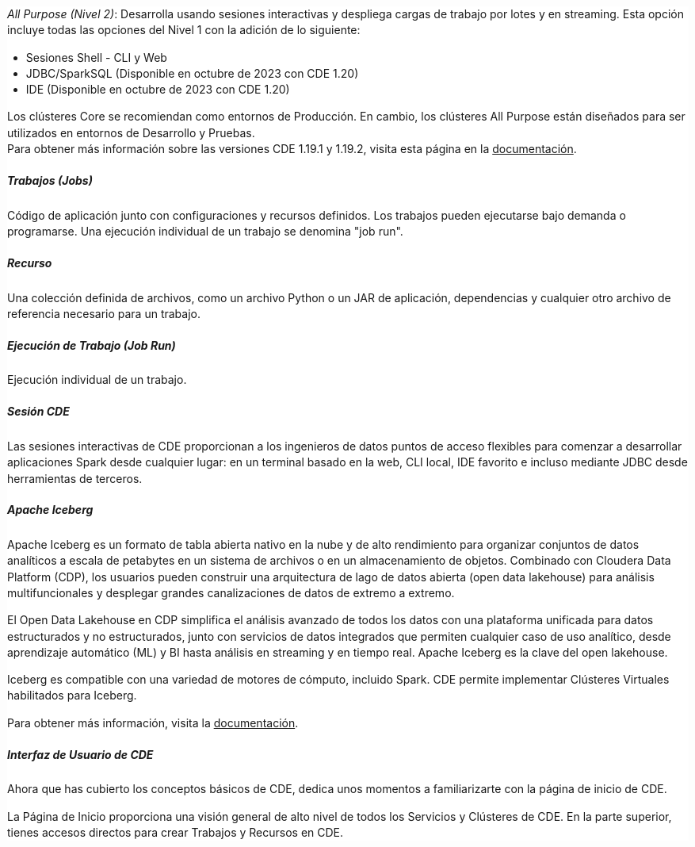 *All Purpose (Nivel 2)*: Desarrolla usando sesiones interactivas y despliega cargas de trabajo por lotes y en streaming. Esta opción incluye todas las opciones del Nivel 1 con la adición de lo siguiente:
* Sesiones Shell - CLI y Web
* JDBC/SparkSQL (Disponible en octubre de 2023 con CDE 1.20)
* IDE (Disponible en octubre de 2023 con CDE 1.20)

Los clústeres Core se recomiendan como entornos de Producción. En cambio, los clústeres All Purpose están diseñados para ser utilizados en entornos de Desarrollo y Pruebas.  
Para obtener más información sobre las versiones CDE 1.19.1 y 1.19.2, visita esta página en la [documentación](https://docs.cloudera.com/data-engineering/cloud/release-notes/topics/cde-whats-new-1.19.html).

##### Trabajos (Jobs)  
Código de aplicación junto con configuraciones y recursos definidos. Los trabajos pueden ejecutarse bajo demanda o programarse. Una ejecución individual de un trabajo se denomina "job run".

##### Recurso  
Una colección definida de archivos, como un archivo Python o un JAR de aplicación, dependencias y cualquier otro archivo de referencia necesario para un trabajo.

##### Ejecución de Trabajo (Job Run)  
Ejecución individual de un trabajo.

##### Sesión CDE  

Las sesiones interactivas de CDE proporcionan a los ingenieros de datos puntos de acceso flexibles para comenzar a desarrollar aplicaciones Spark desde cualquier lugar: en un terminal basado en la web, CLI local, IDE favorito e incluso mediante JDBC desde herramientas de terceros.

##### Apache Iceberg  

Apache Iceberg es un formato de tabla abierta nativo en la nube y de alto rendimiento para organizar conjuntos de datos analíticos a escala de petabytes en un sistema de archivos o en un almacenamiento de objetos. Combinado con Cloudera Data Platform (CDP), los usuarios pueden construir una arquitectura de lago de datos abierta (open data lakehouse) para análisis multifuncionales y desplegar grandes canalizaciones de datos de extremo a extremo.

El Open Data Lakehouse en CDP simplifica el análisis avanzado de todos los datos con una plataforma unificada para datos estructurados y no estructurados, junto con servicios de datos integrados que permiten cualquier caso de uso analítico, desde aprendizaje automático (ML) y BI hasta análisis en streaming y en tiempo real. Apache Iceberg es la clave del open lakehouse.

Iceberg es compatible con una variedad de motores de cómputo, incluido Spark. CDE permite implementar Clústeres Virtuales habilitados para Iceberg.

Para obtener más información, visita la [documentación](https://iceberg.apache.org/).

##### Interfaz de Usuario de CDE  

Ahora que has cubierto los conceptos básicos de CDE, dedica unos momentos a familiarizarte con la página de inicio de CDE.

La Página de Inicio proporciona una visión general de alto nivel de todos los Servicios y Clústeres de CDE. En la parte superior, tienes accesos directos para crear Trabajos y Recursos en CDE.  
